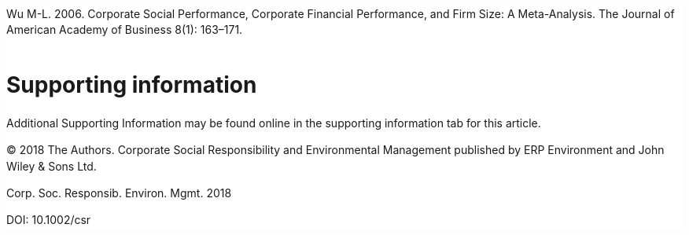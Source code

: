 Wu M-L. 2006. Corporate Social Performance, Corporate Financial Performance, and Firm Size: A Meta-Analysis. The Journal of American Academy of Business 8(1): 163–171.

# Supporting information

Additional Supporting Information may be found online in the supporting information tab for this article.

© 2018 The Authors. Corporate Social Responsibility and Environmental Management published by ERP Environment and John Wiley & Sons Ltd.

Corp. Soc. Responsib. Environ. Mgmt. 2018

DOI: 10.1002/csr